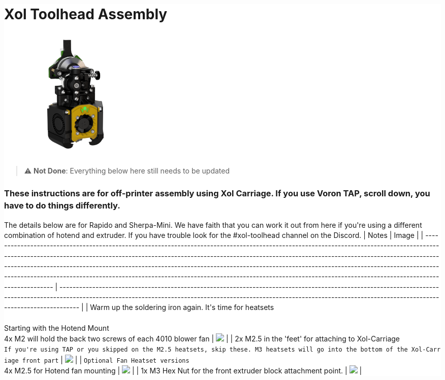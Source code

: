 # Xol Toolhead Assembly

<img src='assets/images/xol_toolhead/toolhead-sherpa-rapido.png' width=300 />


> ⚠️ **Not Done**: Everything below here still needs to be updated
> 

### These instructions are for off-printer assembly using Xol Carriage. If you use Voron TAP, scroll down, you have to do things differently.
The details below are for Rapido and Sherpa-Mini. We have faith that you can work it out from here if you're using a different combination of hotend and extruder. If you have trouble look for the #xol-toolhead channel on the Discord.
| Notes                                                                                                                                                                                                                                                                                                                                                                                                                                                                                                                                                                   | Image                                                                                                                                                                                                                                                                            |
| ----------------------------------------------------------------------------------------------------------------------------------------------------------------------------------------------------------------------------------------------------------------------------------------------------------------------------------------------------------------------------------------------------------------------------------------------------------------------------------------------------------------------------------------------------------------------- | -------------------------------------------------------------------------------------------------------------------------------------------------------------------------------------------------------------------------------------------------------------------------------- |
| Warm up the soldering iron again. It's time for heatsets <br/><br/> Starting with the Hotend Mount <br/> 4x M2 will hold the back two screws of each 4010 blower fan                                                                                                                                                                                                                                                                                                                                                                                                     | <img src='assets/images/xol_toolhead/heatsets_hotend-mount_blowers-m2.png' width=400 />                                                                                                                                                                                          |
| 2x M2.5 in the 'feet' for attaching to Xol-Carriage <br/> `If you're using TAP or you skipped on the M2.5 heatsets, skip these. M3 heatsets will go into the bottom of the Xol-Carriage front part`                                                                                                                                                                                                                                                                                                                                                                       | <img src='assets/images/xol_toolhead/heatsets_hotend-mount_feet-m2.5.png' width=400 />                                                                                                                                                                                           |
| `Optional Fan Heatset versions` <br/> 4x M2.5 for Hotend fan mounting                                                                                                                                                                                                                                                                                                                                                                                                                                                                                                   | <img src='assets/images/xol_toolhead/heatsets_hotend-mount_HE-fan-m2.5.png' width=400 />                                                                                                                                                                                         |
| 1x M3 Hex Nut for the front extruder block attachment point.                                                                                                                                                                                                                                                                                                                                                                                           | <img src='assets/images/xol_toolhead/hexnuts_hotend-mount_to-extruder-mount-m3.png' width=400 />                                                                                                                                                                                |